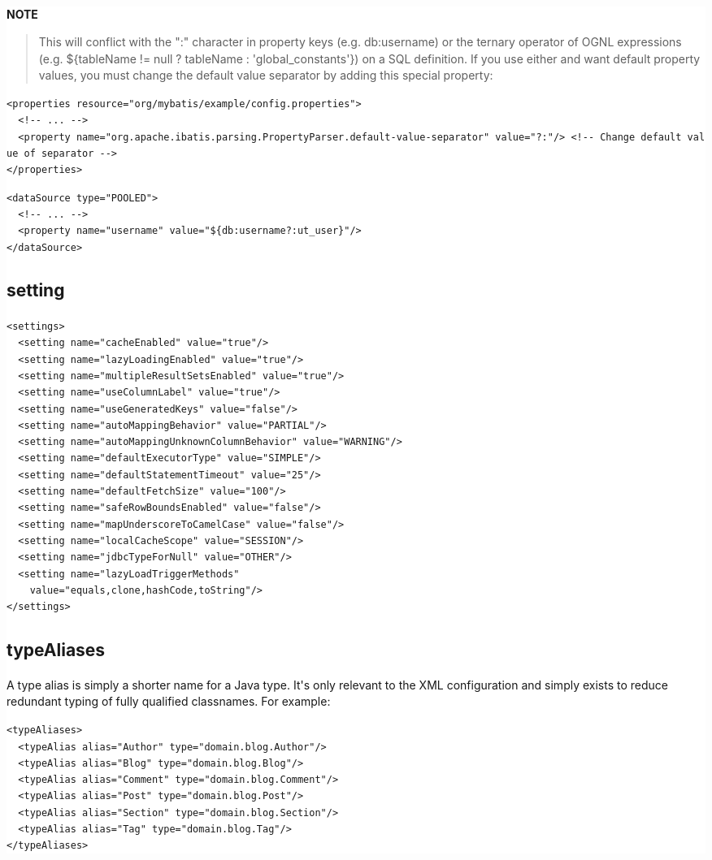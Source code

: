 **NOTE**
>This will conflict with the ":" character in property keys (e.g. db:username) or the ternary operator of OGNL expressions (e.g. ${tableName != null ? tableName : 'global_constants'}) on a SQL definition. If you use either and want default property values, you must change the default value separator by adding this special property:
```
<properties resource="org/mybatis/example/config.properties">
  <!-- ... -->
  <property name="org.apache.ibatis.parsing.PropertyParser.default-value-separator" value="?:"/> <!-- Change default value of separator -->
</properties>
```

```
<dataSource type="POOLED">
  <!-- ... -->
  <property name="username" value="${db:username?:ut_user}"/>
</dataSource>
```

## setting

```
<settings>
  <setting name="cacheEnabled" value="true"/>
  <setting name="lazyLoadingEnabled" value="true"/>
  <setting name="multipleResultSetsEnabled" value="true"/>
  <setting name="useColumnLabel" value="true"/>
  <setting name="useGeneratedKeys" value="false"/>
  <setting name="autoMappingBehavior" value="PARTIAL"/>
  <setting name="autoMappingUnknownColumnBehavior" value="WARNING"/>
  <setting name="defaultExecutorType" value="SIMPLE"/>
  <setting name="defaultStatementTimeout" value="25"/>
  <setting name="defaultFetchSize" value="100"/>
  <setting name="safeRowBoundsEnabled" value="false"/>
  <setting name="mapUnderscoreToCamelCase" value="false"/>
  <setting name="localCacheScope" value="SESSION"/>
  <setting name="jdbcTypeForNull" value="OTHER"/>
  <setting name="lazyLoadTriggerMethods"
    value="equals,clone,hashCode,toString"/>
</settings>
```

## typeAliases
A type alias is simply a shorter name for a Java type. It's only relevant to the XML configuration and simply exists to reduce redundant typing of fully qualified classnames. For example:
```
<typeAliases>
  <typeAlias alias="Author" type="domain.blog.Author"/>
  <typeAlias alias="Blog" type="domain.blog.Blog"/>
  <typeAlias alias="Comment" type="domain.blog.Comment"/>
  <typeAlias alias="Post" type="domain.blog.Post"/>
  <typeAlias alias="Section" type="domain.blog.Section"/>
  <typeAlias alias="Tag" type="domain.blog.Tag"/>
</typeAliases>
```
